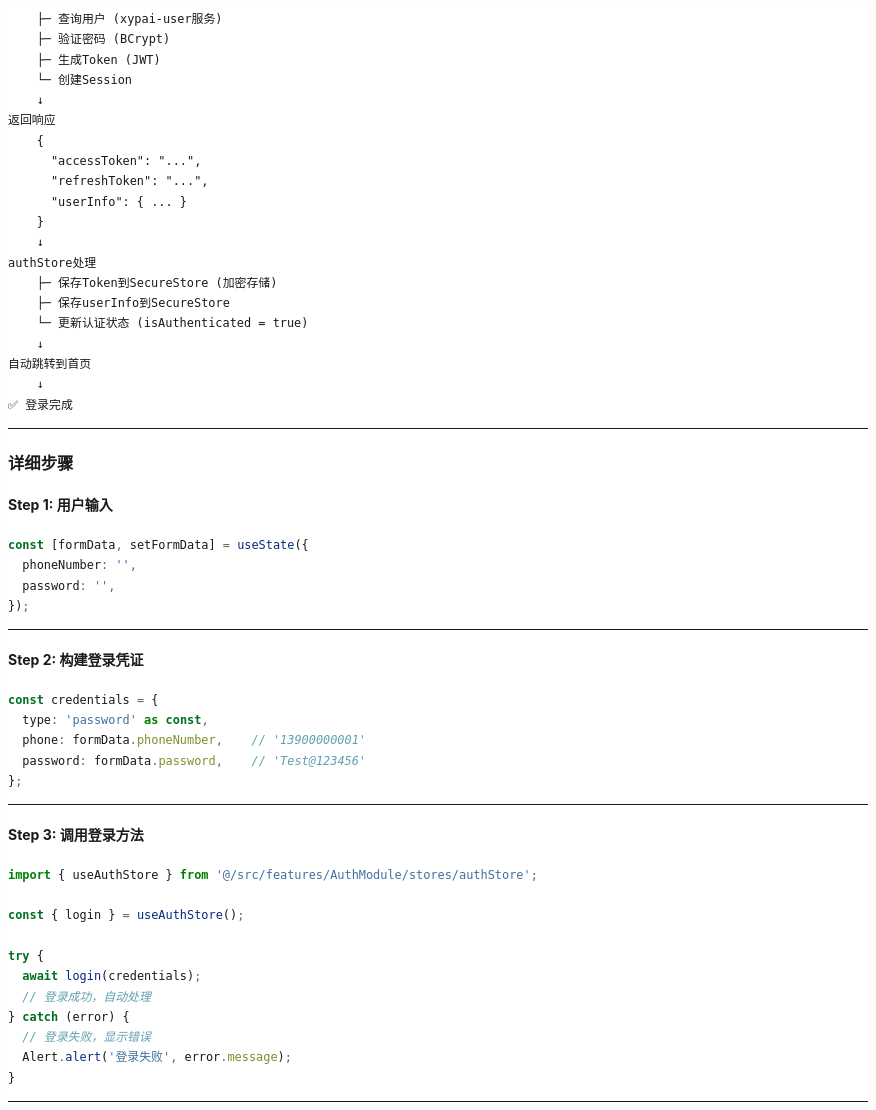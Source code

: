 ```
    ├─ 查询用户 (xypai-user服务)
    ├─ 验证密码 (BCrypt)
    ├─ 生成Token (JWT)
    └─ 创建Session
    ↓
返回响应
    {
      "accessToken": "...",
      "refreshToken": "...",
      "userInfo": { ... }
    }
    ↓
authStore处理
    ├─ 保存Token到SecureStore (加密存储)
    ├─ 保存userInfo到SecureStore
    └─ 更新认证状态 (isAuthenticated = true)
    ↓
自动跳转到首页
    ↓
✅ 登录完成
```

---

### **详细步骤**

#### **Step 1: 用户输入**

```typescript
const [formData, setFormData] = useState({
  phoneNumber: '',
  password: '',
});
```

---

#### **Step 2: 构建登录凭证**

```typescript
const credentials = {
  type: 'password' as const,
  phone: formData.phoneNumber,    // '13900000001'
  password: formData.password,    // 'Test@123456'
};
```

---

#### **Step 3: 调用登录方法**

```typescript
import { useAuthStore } from '@/src/features/AuthModule/stores/authStore';

const { login } = useAuthStore();

try {
  await login(credentials);
  // 登录成功，自动处理
} catch (error) {
  // 登录失败，显示错误
  Alert.alert('登录失败', error.message);
}
```

---